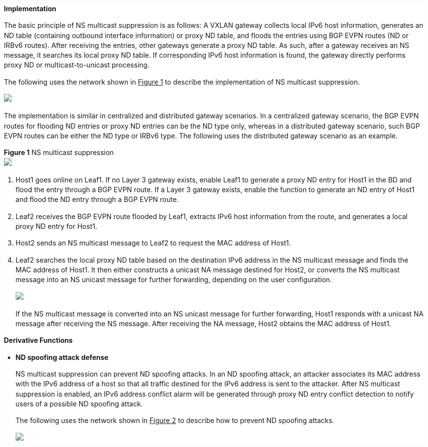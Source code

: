 **Implementation**

The basic principle of NS multicast suppression is as follows: A VXLAN gateway collects local IPv6 host information, generates an ND table (containing outbound interface information) or proxy ND table, and floods the entries using BGP EVPN routes (ND or IRBv6 routes). After receiving the entries, other gateways generate a proxy ND table. As such, after a gateway receives an NS message, it searches its local proxy ND table. If corresponding IPv6 host information is found, the gateway directly performs proxy ND or multicast-to-unicast processing.

The following uses the network shown in [Figure 1](#EN-US_TASK_0000001176743965__fig_dc_fd_vxlan_004101) to describe the implementation of NS multicast suppression.

![](../public_sys-resources/note_3.0-en-us.png) 

The implementation is similar in centralized and distributed gateway scenarios. In a centralized gateway scenario, the BGP EVPN routes for flooding ND entries or proxy ND entries can be the ND type only, whereas in a distributed gateway scenario, such BGP EVPN routes can be either the ND type or IRBv6 type. The following uses the distributed gateway scenario as an example.


**Figure 1** NS multicast suppression  
![](figure/en-us_image_0000001130784406.png)

1. Host1 goes online on Leaf1. If no Layer 3 gateway exists, enable Leaf1 to generate a proxy ND entry for Host1 in the BD and flood the entry through a BGP EVPN route. If a Layer 3 gateway exists, enable the function to generate an ND entry of Host1 and flood the ND entry through a BGP EVPN route.
2. Leaf2 receives the BGP EVPN route flooded by Leaf1, extracts IPv6 host information from the route, and generates a local proxy ND entry for Host1.
3. Host2 sends an NS multicast message to Leaf2 to request the MAC address of Host1.
4. Leaf2 searches the local proxy ND table based on the destination IPv6 address in the NS multicast message and finds the MAC address of Host1. It then either constructs a unicast NA message destined for Host2, or converts the NS multicast message into an NS unicast message for further forwarding, depending on the user configuration.
   
   ![](../public_sys-resources/note_3.0-en-us.png) 
   
   If the NS multicast message is converted into an NS unicast message for further forwarding, Host1 responds with a unicast NA message after receiving the NS message. After receiving the NA message, Host2 obtains the MAC address of Host1.

**Derivative Functions**

* **ND spoofing attack defense**
  
  NS multicast suppression can prevent ND spoofing attacks. In an ND spoofing attack, an attacker associates its MAC address with the IPv6 address of a host so that all traffic destined for the IPv6 address is sent to the attacker. After NS multicast suppression is enabled, an IPv6 address conflict alarm will be generated through proxy ND entry conflict detection to notify users of a possible ND spoofing attack.
  
  The following uses the network shown in [Figure 2](#EN-US_TASK_0000001176743965__fig_dc_fd_vxlan_004102) to describe how to prevent ND spoofing attacks.
  
  ![](../public_sys-resources/note_3.0-en-us.png) 
  